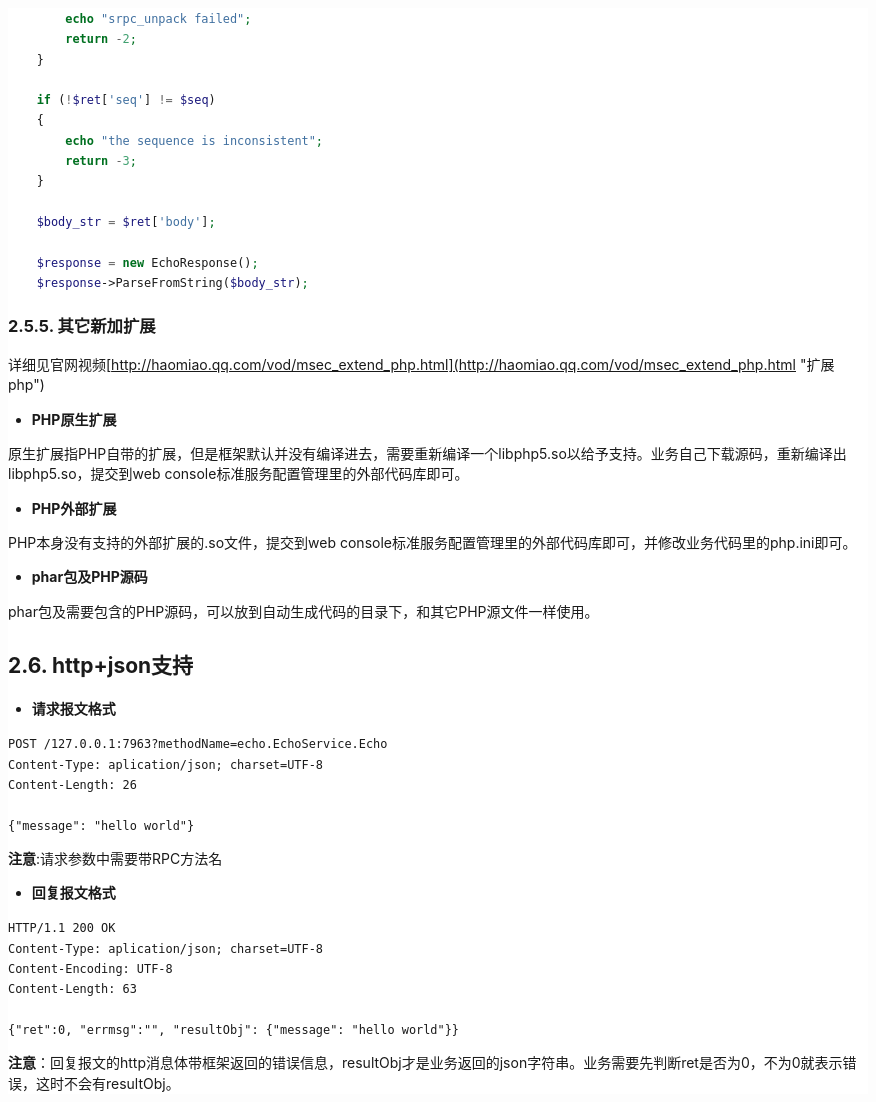 ```php
	    echo "srpc_unpack failed";
	    return -2;
	}
	
	if (!$ret['seq'] != $seq)
	{
	    echo "the sequence is inconsistent";
	    return -3;
	}
	
	$body_str = $ret['body'];
	
	$response = new EchoResponse();
	$response->ParseFromString($body_str);
```

### 2.5.5. 其它新加扩展

详细见官网视频[http://haomiao.qq.com/vod/msec_extend_php.html](http://haomiao.qq.com/vod/msec_extend_php.html "扩展php")

- **PHP原生扩展**

原生扩展指PHP自带的扩展，但是框架默认并没有编译进去，需要重新编译一个libphp5.so以给予支持。业务自己下载源码，重新编译出libphp5.so，提交到web console标准服务配置管理里的外部代码库即可。

- **PHP外部扩展**

PHP本身没有支持的外部扩展的.so文件，提交到web console标准服务配置管理里的外部代码库即可，并修改业务代码里的php.ini即可。

- **phar包及PHP源码**

phar包及需要包含的PHP源码，可以放到自动生成代码的目录下，和其它PHP源文件一样使用。


## 2.6. http+json支持

- **请求报文格式**

```
POST /127.0.0.1:7963?methodName=echo.EchoService.Echo
Content-Type: aplication/json; charset=UTF-8
Content-Length: 26

{"message": "hello world"}
```
**注意**:请求参数中需要带RPC方法名

- **回复报文格式**
```
HTTP/1.1 200 OK
Content-Type: aplication/json; charset=UTF-8
Content-Encoding: UTF-8
Content-Length: 63

{"ret":0, "errmsg":"", "resultObj": {"message": "hello world"}}
```
**注意**：回复报文的http消息体带框架返回的错误信息，resultObj才是业务返回的json字符串。业务需要先判断ret是否为0，不为0就表示错误，这时不会有resultObj。
